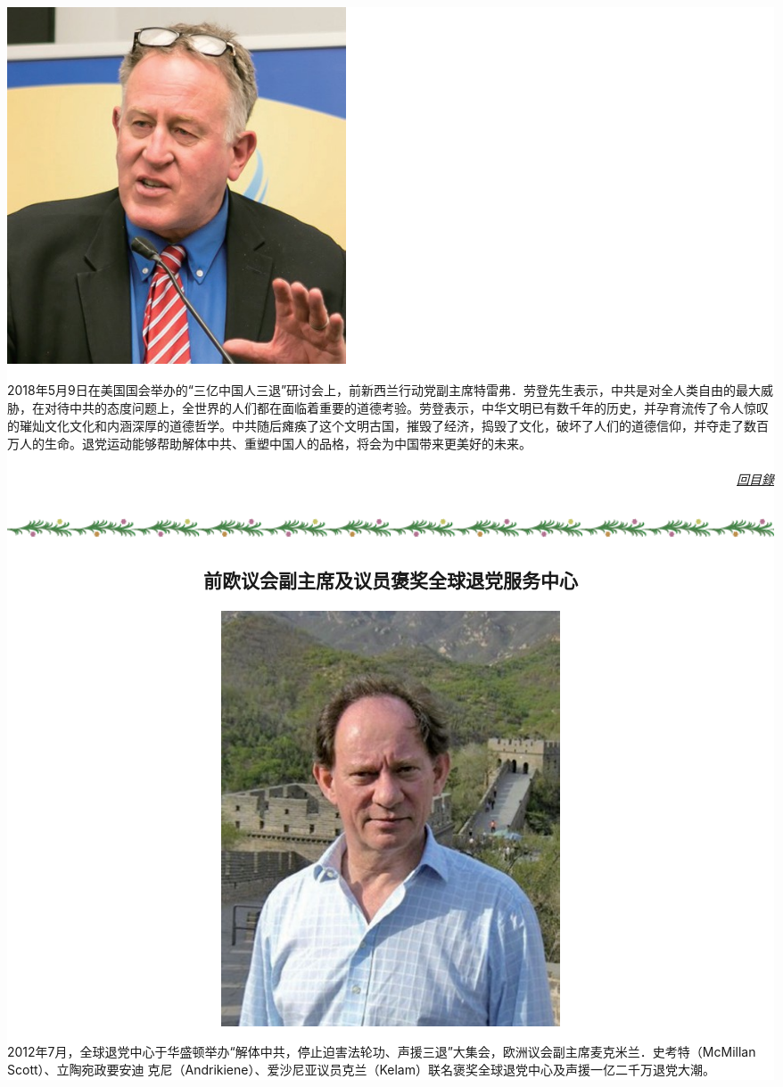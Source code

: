 <img src="img/img04a2711c4397.jpg" width=380></div></p>
2018年5月9日在美国国会举办的“三亿中国人三退”研讨会上，前新西兰行动党副主席特雷弗．劳登先生表示，中共是对全人类自由的最大威胁，在对待中共的态度问题上，全世界的人们都在面临着重要的道德考验。劳登表示，中华文明已有数千年的历史，并孕育流传了令人惊叹的璀灿文化文化和内涵深厚的道德哲学。中共随后瘫痪了这个文明古国，摧毁了经济，捣毁了文化，破坏了人们的道德信仰，并夺走了数百万人的生命。退党运动能够帮助解体中共、重塑中国人的品格，将会为中国带来更美好的未来。

<a href=#list><h6 align="right">回目錄</h6></a>
<div align=center>
<img src="img/b_ornament_29_0M.png" width=880></div>
</p>
<a name=1-7><h2><div align=center> 前欧议会副主席及议员褒奖全球退党服务中心</a>  </h2> </div>
<div align=center>
<img src="img/img82eb082193c9.jpg" width=380></div></p>
2012年7月，全球退党中心于华盛顿举办“解体中共，停止迫害法轮功、声援三退”大集会，欧洲议会副主席麦克米兰．史考特（McMillan Scott）、立陶宛政要安迪
克尼（Andrikiene）、爱沙尼亚议员克兰（Kelam）联名褒奖全球退党中心及声援一亿二千万退党大潮。</p>